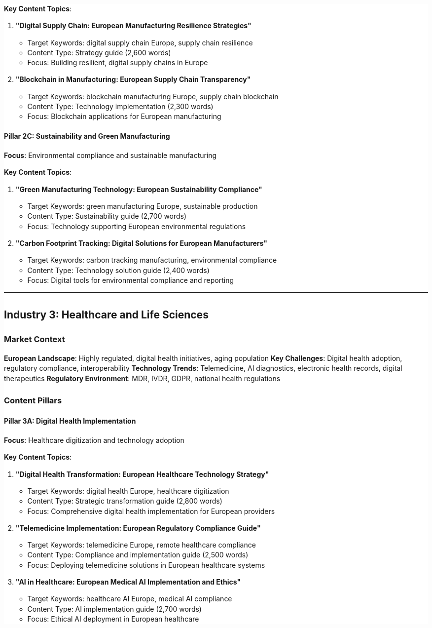 **Key Content Topics**:
1. **"Digital Supply Chain: European Manufacturing Resilience Strategies"**
   - Target Keywords: digital supply chain Europe, supply chain resilience
   - Content Type: Strategy guide (2,600 words)
   - Focus: Building resilient, digital supply chains in Europe

2. **"Blockchain in Manufacturing: European Supply Chain Transparency"**
   - Target Keywords: blockchain manufacturing Europe, supply chain blockchain
   - Content Type: Technology implementation (2,300 words)
   - Focus: Blockchain applications for European manufacturing

#### Pillar 2C: Sustainability and Green Manufacturing
**Focus**: Environmental compliance and sustainable manufacturing

**Key Content Topics**:
1. **"Green Manufacturing Technology: European Sustainability Compliance"**
   - Target Keywords: green manufacturing Europe, sustainable production
   - Content Type: Sustainability guide (2,700 words)
   - Focus: Technology supporting European environmental regulations

2. **"Carbon Footprint Tracking: Digital Solutions for European Manufacturers"**
   - Target Keywords: carbon tracking manufacturing, environmental compliance
   - Content Type: Technology solution guide (2,400 words)
   - Focus: Digital tools for environmental compliance and reporting

---

## Industry 3: Healthcare and Life Sciences

### Market Context
**European Landscape**: Highly regulated, digital health initiatives, aging population
**Key Challenges**: Digital health adoption, regulatory compliance, interoperability
**Technology Trends**: Telemedicine, AI diagnostics, electronic health records, digital therapeutics
**Regulatory Environment**: MDR, IVDR, GDPR, national health regulations

### Content Pillars

#### Pillar 3A: Digital Health Implementation
**Focus**: Healthcare digitization and technology adoption

**Key Content Topics**:
1. **"Digital Health Transformation: European Healthcare Technology Strategy"**
   - Target Keywords: digital health Europe, healthcare digitization
   - Content Type: Strategic transformation guide (2,800 words)
   - Focus: Comprehensive digital health implementation for European providers

2. **"Telemedicine Implementation: European Regulatory Compliance Guide"**
   - Target Keywords: telemedicine Europe, remote healthcare compliance
   - Content Type: Compliance and implementation guide (2,500 words)
   - Focus: Deploying telemedicine solutions in European healthcare systems

3. **"AI in Healthcare: European Medical AI Implementation and Ethics"**
   - Target Keywords: healthcare AI Europe, medical AI compliance
   - Content Type: AI implementation guide (2,700 words)
   - Focus: Ethical AI deployment in European healthcare
